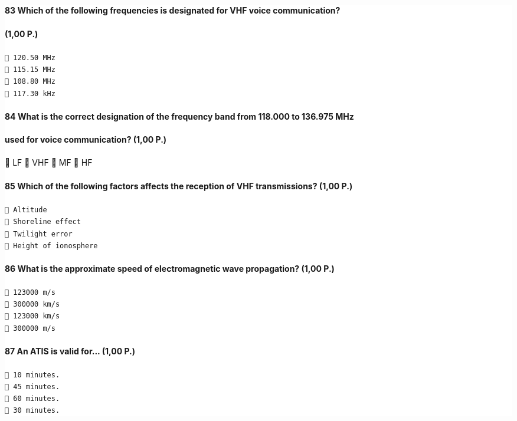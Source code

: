 #### 83 Which of the following frequencies is designated for VHF voice communication?

#### (1,00 P.)

```
 120.50 MHz
 115.15 MHz
 108.80 MHz
 117.30 kHz
```

#### 84 What is the correct designation of the frequency band from 118.000 to 136.975 MHz

#### used for voice communication? (1,00 P.)

 LF
 VHF
 MF
 HF

#### 85 Which of the following factors affects the reception of VHF transmissions? (1,00 P.)

```
 Altitude
 Shoreline effect
 Twilight error
 Height of ionosphere
```

#### 86 What is the approximate speed of electromagnetic wave propagation? (1,00 P.)

```
 123000 m/s
 300000 km/s
 123000 km/s
 300000 m/s
```

#### 87 An ATIS is valid for... (1,00 P.)

```
 10 minutes.
 45 minutes.
 60 minutes.
 30 minutes.
```
